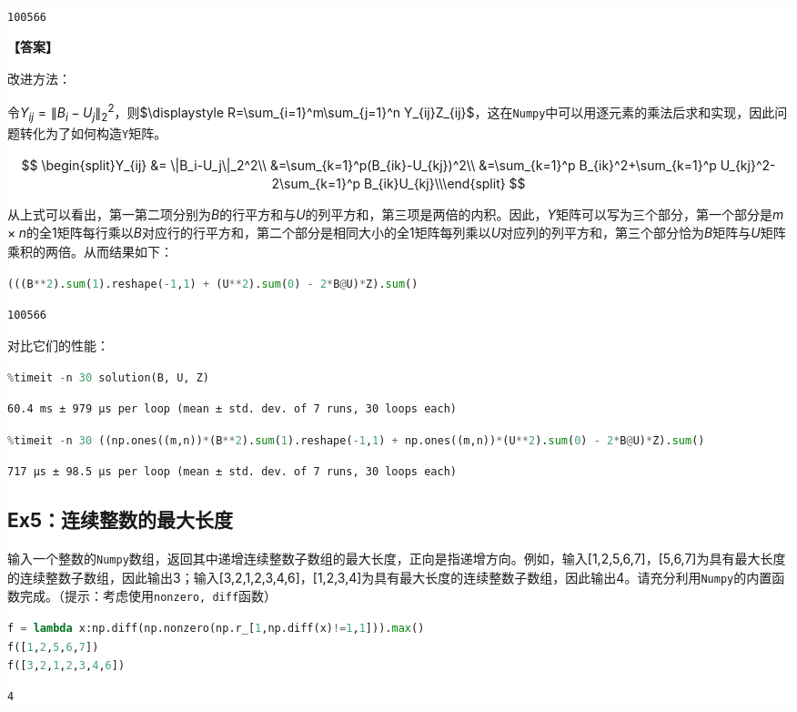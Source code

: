 


    100566



**【答案】**

改进方法：

令$Y_{ij} = \|B_i-U_j\|_2^2$，则$\displaystyle R=\sum_{i=1}^m\sum_{j=1}^n Y_{ij}Z_{ij}$，这在`Numpy`中可以用逐元素的乘法后求和实现，因此问题转化为了如何构造`Y`矩阵。

$$
\begin{split}Y_{ij} &= \|B_i-U_j\|_2^2\\
&=\sum_{k=1}^p(B_{ik}-U_{kj})^2\\
&=\sum_{k=1}^p B_{ik}^2+\sum_{k=1}^p U_{kj}^2-2\sum_{k=1}^p B_{ik}U_{kj}\\\end{split}
$$

从上式可以看出，第一第二项分别为$B$的行平方和与$U$的列平方和，第三项是两倍的内积。因此，$Y$矩阵可以写为三个部分，第一个部分是$m×n$的全$1$矩阵每行乘以$B$对应行的行平方和，第二个部分是相同大小的全$1$矩阵每列乘以$U$对应列的列平方和，第三个部分恰为$B$矩阵与$U$矩阵乘积的两倍。从而结果如下：


```python
(((B**2).sum(1).reshape(-1,1) + (U**2).sum(0) - 2*B@U)*Z).sum()
```




    100566



对比它们的性能：


```python
%timeit -n 30 solution(B, U, Z)
```

    60.4 ms ± 979 µs per loop (mean ± std. dev. of 7 runs, 30 loops each)
    


```python
%timeit -n 30 ((np.ones((m,n))*(B**2).sum(1).reshape(-1,1) + np.ones((m,n))*(U**2).sum(0) - 2*B@U)*Z).sum()
```

    717 µs ± 98.5 µs per loop (mean ± std. dev. of 7 runs, 30 loops each)
    

## Ex5：连续整数的最大长度

输入一个整数的`Numpy`数组，返回其中递增连续整数子数组的最大长度，正向是指递增方向。例如，输入\[1,2,5,6,7\]，\[5,6,7\]为具有最大长度的连续整数子数组，因此输出3；输入\[3,2,1,2,3,4,6\]，\[1,2,3,4\]为具有最大长度的连续整数子数组，因此输出4。请充分利用`Numpy`的内置函数完成。（提示：考虑使用`nonzero, diff`函数）


```python
f = lambda x:np.diff(np.nonzero(np.r_[1,np.diff(x)!=1,1])).max()
f([1,2,5,6,7])
f([3,2,1,2,3,4,6])
```




    4



